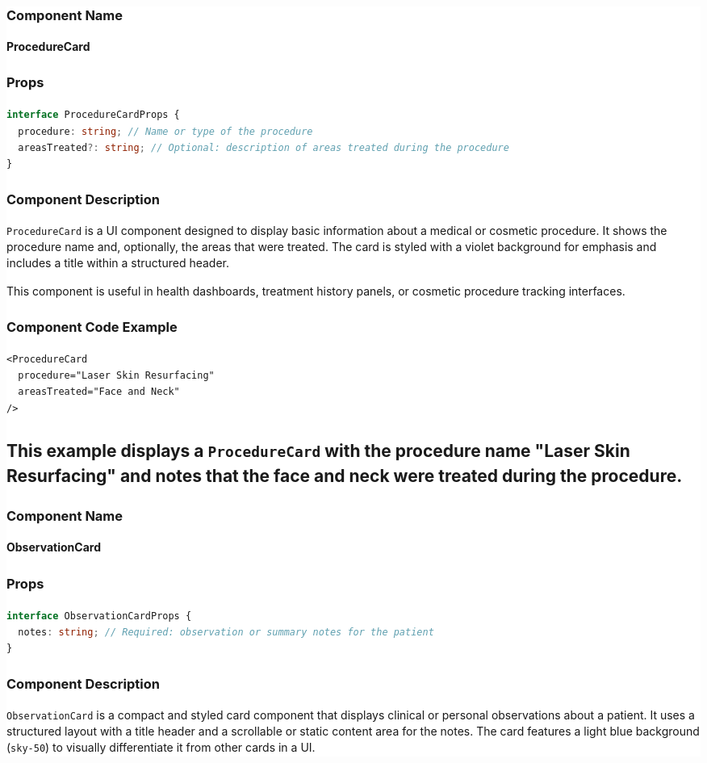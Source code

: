 ### Component Name

**ProcedureCard**

### Props

```ts
interface ProcedureCardProps {
  procedure: string; // Name or type of the procedure
  areasTreated?: string; // Optional: description of areas treated during the procedure
}
```

### Component Description

`ProcedureCard` is a UI component designed to display basic information about a medical or cosmetic procedure. It shows the procedure name and, optionally, the areas that were treated. The card is styled with a violet background for emphasis and includes a title within a structured header.

This component is useful in health dashboards, treatment history panels, or cosmetic procedure tracking interfaces.

### Component Code Example

```tsx
<ProcedureCard
  procedure="Laser Skin Resurfacing"
  areasTreated="Face and Neck"
/>
```

This example displays a `ProcedureCard` with the procedure name "Laser Skin Resurfacing" and notes that the face and neck were treated during the procedure.
---

### Component Name

**ObservationCard**

### Props

```ts
interface ObservationCardProps {
  notes: string; // Required: observation or summary notes for the patient
}
```

### Component Description

`ObservationCard` is a compact and styled card component that displays clinical or personal observations about a patient. It uses a structured layout with a title header and a scrollable or static content area for the notes. The card features a light blue background (`sky-50`) to visually differentiate it from other cards in a UI.
